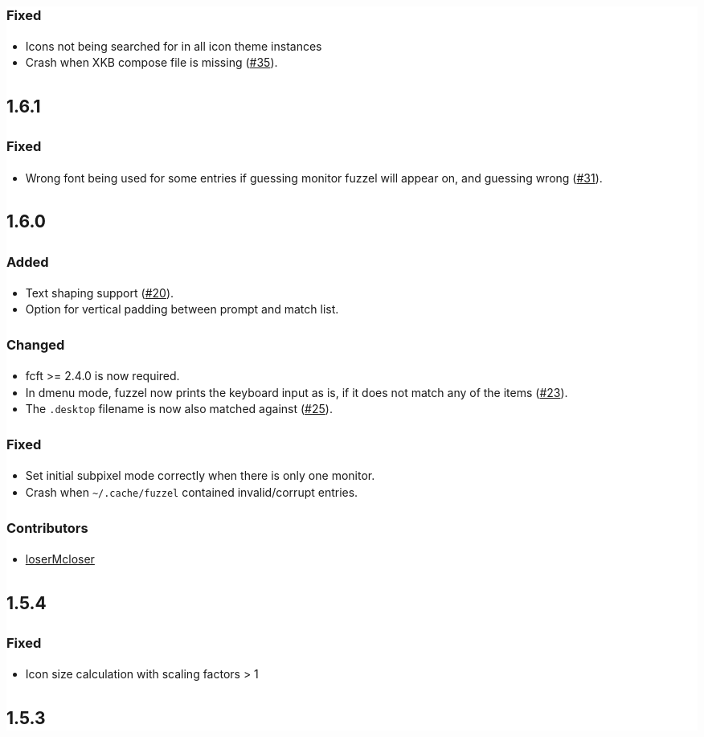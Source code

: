 
### Fixed

* Icons not being searched for in all icon theme instances
* Crash when XKB compose file is missing
  ([#35](https://codeberg.org/dnkl/fuzzel/issues/35)).


## 1.6.1

### Fixed

* Wrong font being used for some entries if guessing monitor fuzzel
  will appear on, and guessing wrong
  ([#31](https://codeberg.org/dnkl/fuzzel/issues/31)).


## 1.6.0

### Added

* Text shaping support ([#20](https://codeberg.org/dnkl/fuzzel/issues/20)).
* Option for vertical padding between prompt and match list.


### Changed

* fcft >= 2.4.0 is now required.
* In dmenu mode, fuzzel now prints the keyboard input as is, if it
  does not match any of the items
  ([#23](https://codeberg.org/dnkl/fuzzel/issues/23)).
* The `.desktop` filename is now also matched against
  ([#25](https://codeberg.org/dnkl/fuzzel/issues/25)).


### Fixed

* Set initial subpixel mode correctly when there is only one monitor.
* Crash when `~/.cache/fuzzel` contained invalid/corrupt entries.


### Contributors

* [loserMcloser](https://codeberg.org/loserMcloser)


## 1.5.4

### Fixed

* Icon size calculation with scaling factors > 1


## 1.5.3
